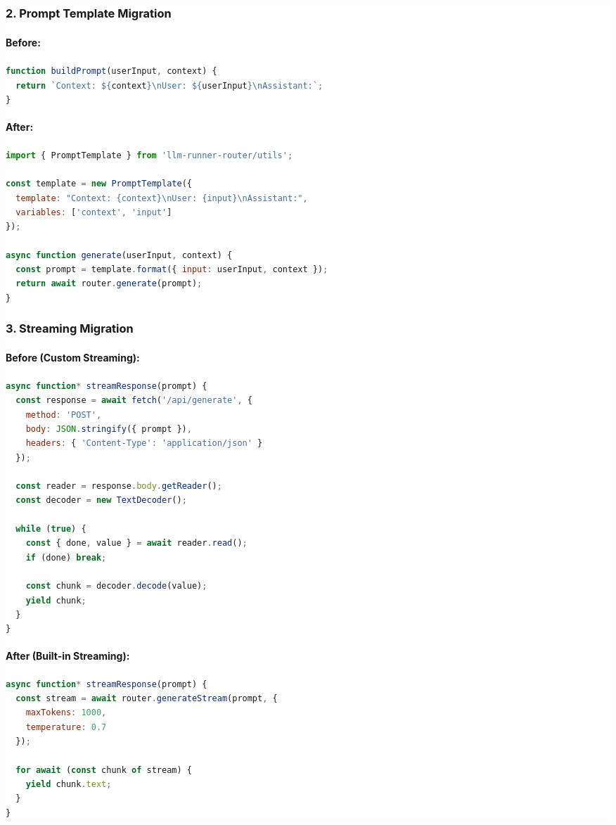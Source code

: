 ### 2. Prompt Template Migration

#### Before:
```javascript
function buildPrompt(userInput, context) {
  return `Context: ${context}\nUser: ${userInput}\nAssistant:`;
}
```

#### After:
```javascript
import { PromptTemplate } from 'llm-runner-router/utils';

const template = new PromptTemplate({
  template: "Context: {context}\nUser: {input}\nAssistant:",
  variables: ['context', 'input']
});

async function generate(userInput, context) {
  const prompt = template.format({ input: userInput, context });
  return await router.generate(prompt);
}
```

### 3. Streaming Migration

#### Before (Custom Streaming):
```javascript
async function* streamResponse(prompt) {
  const response = await fetch('/api/generate', {
    method: 'POST',
    body: JSON.stringify({ prompt }),
    headers: { 'Content-Type': 'application/json' }
  });
  
  const reader = response.body.getReader();
  const decoder = new TextDecoder();
  
  while (true) {
    const { done, value } = await reader.read();
    if (done) break;
    
    const chunk = decoder.decode(value);
    yield chunk;
  }
}
```

#### After (Built-in Streaming):
```javascript
async function* streamResponse(prompt) {
  const stream = await router.generateStream(prompt, {
    maxTokens: 1000,
    temperature: 0.7
  });
  
  for await (const chunk of stream) {
    yield chunk.text;
  }
}
```
